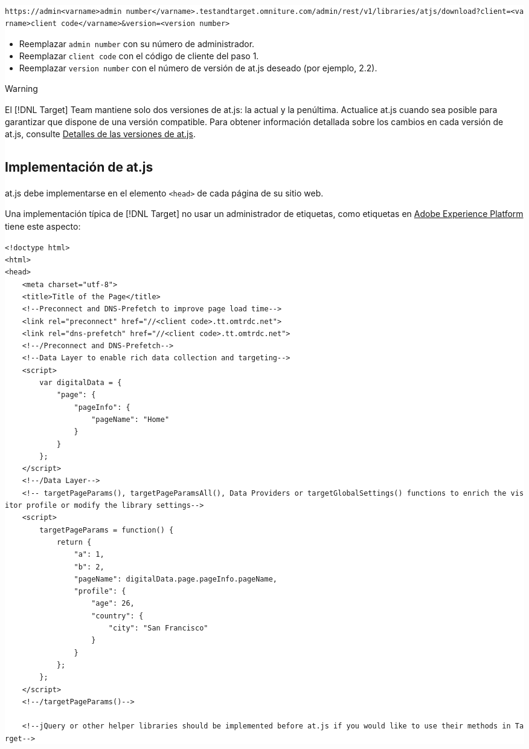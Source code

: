    ```
   https://admin<varname>admin number</varname>.testandtarget.omniture.com/admin/rest/v1/libraries/atjs/download?client=<varname>client code</varname>&version=<version number>
   ```

   * Reemplazar `admin number` con su número de administrador.
   * Reemplazar `client code` con el código de cliente del paso 1.
   * Reemplazar `version number` con el número de versión de at.js deseado (por ejemplo, 2.2).

>[!WARNING]
>
>El [!DNL Target] Team mantiene solo dos versiones de at.js: la actual y la penúltima. Actualice at.js cuando sea posible para garantizar que dispone de una versión compatible. Para obtener información detallada sobre los cambios en cada versión de at.js, consulte [Detalles de las versiones de at.js](/help/dev/implement/client-side/atjs/target-atjs-versions.md).

## Implementación de at.js

at.js debe implementarse en el elemento `<head>` de cada página de su sitio web.

Una implementación típica de [!DNL Target] no usar un administrador de etiquetas, como etiquetas en [Adobe Experience Platform](/help/dev/implement/client-side/atjs/how-to-deployatjs/implement-target-using-adobe-launch.md) tiene este aspecto:

```
<!doctype html> 
<html> 
<head> 
    <meta charset="utf-8"> 
    <title>Title of the Page</title> 
    <!--Preconnect and DNS-Prefetch to improve page load time--> 
    <link rel="preconnect" href="//<client code>.tt.omtrdc.net"> 
    <link rel="dns-prefetch" href="//<client code>.tt.omtrdc.net"> 
    <!--/Preconnect and DNS-Prefetch--> 
    <!--Data Layer to enable rich data collection and targeting--> 
    <script> 
        var digitalData = { 
            "page": { 
                "pageInfo": { 
                    "pageName": "Home" 
                } 
            } 
        }; 
    </script> 
    <!--/Data Layer--> 
    <!-- targetPageParams(), targetPageParamsAll(), Data Providers or targetGlobalSettings() functions to enrich the visitor profile or modify the library settings--> 
    <script> 
        targetPageParams = function() { 
            return { 
                "a": 1, 
                "b": 2, 
                "pageName": digitalData.page.pageInfo.pageName, 
                "profile": { 
                    "age": 26, 
                    "country": { 
                        "city": "San Francisco" 
                    } 
                } 
            }; 
        }; 
    </script> 
    <!--/targetPageParams()--> 
 
    <!--jQuery or other helper libraries should be implemented before at.js if you would like to use their methods in Target--> 
```